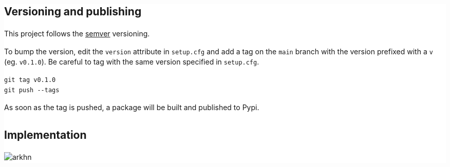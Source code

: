 ## Versioning and publishing
This project follows the [semver](https://semver.org/) versioning.

To bump the version, edit the `version` attribute in `setup.cfg` and add a tag on the `main` branch
with the version prefixed with a `v` (eg. `v0.1.0`). Be careful to tag with the same version
specified in `setup.cfg`.

```shell
git tag v0.1.0
git push --tags
```

As soon as the tag is pushed, a package will be built and published to Pypi.

## Implementation

![arkhn](https://user-images.githubusercontent.com/34629112/143152402-6b2522b2-7cd3-4fc5-8843-381a723ea3d8.jpg)
